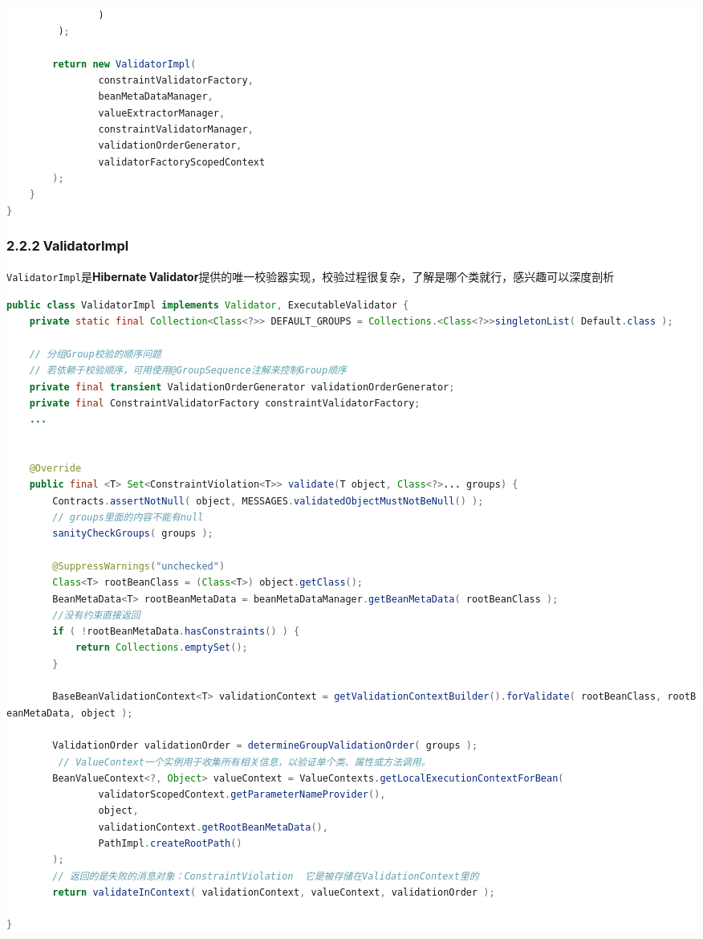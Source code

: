 ```java
				)
		 );

		return new ValidatorImpl(
				constraintValidatorFactory,
				beanMetaDataManager,
				valueExtractorManager,
				constraintValidatorManager,
				validationOrderGenerator,
				validatorFactoryScopedContext
		);
	}
}
```

### 2.2.2 ValidatorImpl

`ValidatorImpl`是**Hibernate Validator**提供的唯一校验器实现，校验过程很复杂，了解是哪个类就行，感兴趣可以深度剖析

```java
public class ValidatorImpl implements Validator, ExecutableValidator {
    private static final Collection<Class<?>> DEFAULT_GROUPS = Collections.<Class<?>>singletonList( Default.class );

	// 分组Group校验的顺序问题
	// 若依赖于校验顺序，可用使用@GroupSequence注解来控制Group顺序
	private final transient ValidationOrderGenerator validationOrderGenerator;
	private final ConstraintValidatorFactory constraintValidatorFactory;
	...


	@Override
	public final <T> Set<ConstraintViolation<T>> validate(T object, Class<?>... groups) {
		Contracts.assertNotNull( object, MESSAGES.validatedObjectMustNotBeNull() );
        // groups里面的内容不能有null
		sanityCheckGroups( groups );

		@SuppressWarnings("unchecked")
		Class<T> rootBeanClass = (Class<T>) object.getClass();
		BeanMetaData<T> rootBeanMetaData = beanMetaDataManager.getBeanMetaData( rootBeanClass );
        //没有约束直接返回
		if ( !rootBeanMetaData.hasConstraints() ) {
			return Collections.emptySet();
		}
        
		BaseBeanValidationContext<T> validationContext = getValidationContextBuilder().forValidate( rootBeanClass, rootBeanMetaData, object );

		ValidationOrder validationOrder = determineGroupValidationOrder( groups );
         // ValueContext一个实例用于收集所有相关信息，以验证单个类、属性或方法调用。
		BeanValueContext<?, Object> valueContext = ValueContexts.getLocalExecutionContextForBean(
				validatorScopedContext.getParameterNameProvider(),
				object,
				validationContext.getRootBeanMetaData(),
				PathImpl.createRootPath()
		);
        // 返回的是失败的消息对象：ConstraintViolation  它是被存储在ValidationContext里的
		return validateInContext( validationContext, valueContext, validationOrder );
        
}
```
